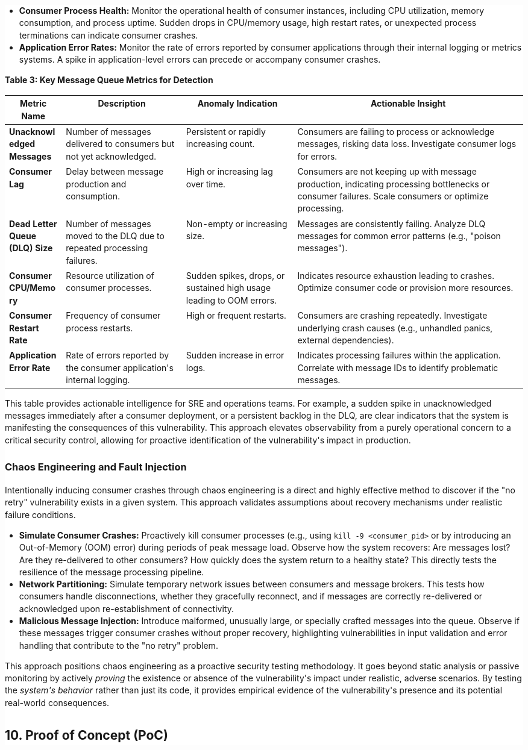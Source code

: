 - **Consumer Process Health:** Monitor the operational health of consumer instances, including CPU utilization, memory consumption, and process uptime. Sudden drops in CPU/memory usage, high restart rates, or unexpected process terminations can indicate consumer crashes.
- **Application Error Rates:** Monitor the rate of errors reported by consumer applications through their internal logging or metrics systems. A spike in application-level errors can precede or accompany consumer crashes.

**Table 3: Key Message Queue Metrics for Detection**

| Metric Name | Description | Anomaly Indication | Actionable Insight |
| --- | --- | --- | --- |
| **Unacknowledged Messages** | Number of messages delivered to consumers but not yet acknowledged. | Persistent or rapidly increasing count. | Consumers are failing to process or acknowledge messages, risking data loss. Investigate consumer logs for errors. |
| **Consumer Lag** | Delay between message production and consumption. | High or increasing lag over time. | Consumers are not keeping up with message production, indicating processing bottlenecks or consumer failures. Scale consumers or optimize processing. |
| **Dead Letter Queue (DLQ) Size** | Number of messages moved to the DLQ due to repeated processing failures. | Non-empty or increasing size. | Messages are consistently failing. Analyze DLQ messages for common error patterns (e.g., "poison messages"). |
| **Consumer CPU/Memory** | Resource utilization of consumer processes. | Sudden spikes, drops, or sustained high usage leading to OOM errors. | Indicates resource exhaustion leading to crashes. Optimize consumer code or provision more resources. |
| **Consumer Restart Rate** | Frequency of consumer process restarts. | High or frequent restarts. | Consumers are crashing repeatedly. Investigate underlying crash causes (e.g., unhandled panics, external dependencies). |
| **Application Error Rate** | Rate of errors reported by the consumer application's internal logging. | Sudden increase in error logs. | Indicates processing failures within the application. Correlate with message IDs to identify problematic messages. |

This table provides actionable intelligence for SRE and operations teams. For example, a sudden spike in unacknowledged messages immediately after a consumer deployment, or a persistent backlog in the DLQ, are clear indicators that the system is manifesting the consequences of this vulnerability. This approach elevates observability from a purely operational concern to a critical security control, allowing for proactive identification of the vulnerability's impact in production.

### Chaos Engineering and Fault Injection

Intentionally inducing consumer crashes through chaos engineering is a direct and highly effective method to discover if the "no retry" vulnerability exists in a given system. This approach validates assumptions about recovery mechanisms under realistic failure conditions.

- **Simulate Consumer Crashes:** Proactively kill consumer processes (e.g., using `kill -9 <consumer_pid>` or by introducing an Out-of-Memory (OOM) error) during periods of peak message load. Observe how the system recovers: Are messages lost? Are they re-delivered to other consumers? How quickly does the system return to a healthy state? This directly tests the resilience of the message processing pipeline.
- **Network Partitioning:** Simulate temporary network issues between consumers and message brokers. This tests how consumers handle disconnections, whether they gracefully reconnect, and if messages are correctly re-delivered or acknowledged upon re-establishment of connectivity.
- **Malicious Message Injection:** Introduce malformed, unusually large, or specially crafted messages into the queue. Observe if these messages trigger consumer crashes without proper recovery, highlighting vulnerabilities in input validation and error handling that contribute to the "no retry" problem.

This approach positions chaos engineering as a proactive security testing methodology. It goes beyond static analysis or passive monitoring by actively *proving* the existence or absence of the vulnerability's impact under realistic, adverse scenarios. By testing the *system's behavior* rather than just its code, it provides empirical evidence of the vulnerability's presence and its potential real-world consequences.

## 10. Proof of Concept (PoC)
